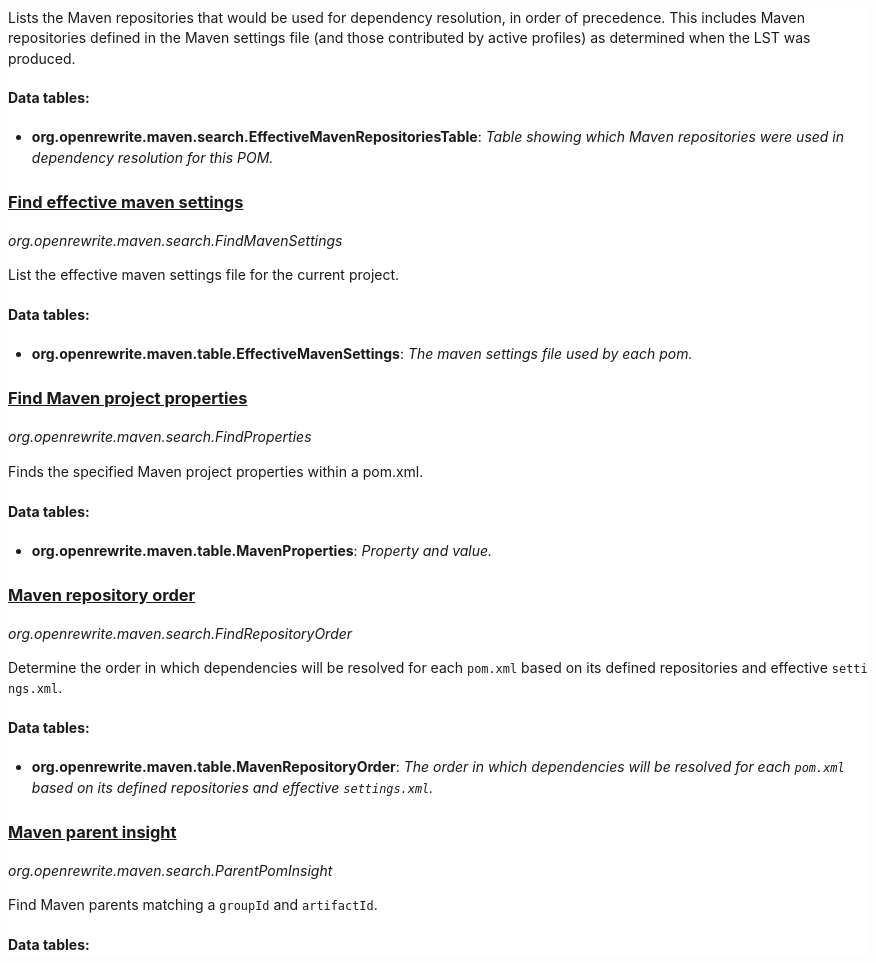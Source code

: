 Lists the Maven repositories that would be used for dependency resolution, in order of precedence. This includes Maven repositories defined in the Maven settings file (and those contributed by active profiles) as determined when the LST was produced.

#### Data tables:

  * **org.openrewrite.maven.search.EffectiveMavenRepositoriesTable**: *Table showing which Maven repositories were used in dependency resolution for this POM.*


### [Find effective maven settings](../recipes/maven/search/findmavensettings.md)
 
_org.openrewrite.maven.search.FindMavenSettings_

List the effective maven settings file for the current project.

#### Data tables:

  * **org.openrewrite.maven.table.EffectiveMavenSettings**: *The maven settings file used by each pom.*


### [Find Maven project properties](../recipes/maven/search/findproperties.md)
 
_org.openrewrite.maven.search.FindProperties_

Finds the specified Maven project properties within a pom.xml.

#### Data tables:

  * **org.openrewrite.maven.table.MavenProperties**: *Property and value.*


### [Maven repository order](../recipes/maven/search/findrepositoryorder.md)
 
_org.openrewrite.maven.search.FindRepositoryOrder_

Determine the order in which dependencies will be resolved for each `pom.xml` based on its defined repositories and effective `settings.xml`.

#### Data tables:

  * **org.openrewrite.maven.table.MavenRepositoryOrder**: *The order in which dependencies will be resolved for each `pom.xml` based on its defined repositories and effective `settings.xml`.*


### [Maven parent insight](../recipes/maven/search/parentpominsight.md)
 
_org.openrewrite.maven.search.ParentPomInsight_

Find Maven parents matching a `groupId` and `artifactId`.

#### Data tables:
